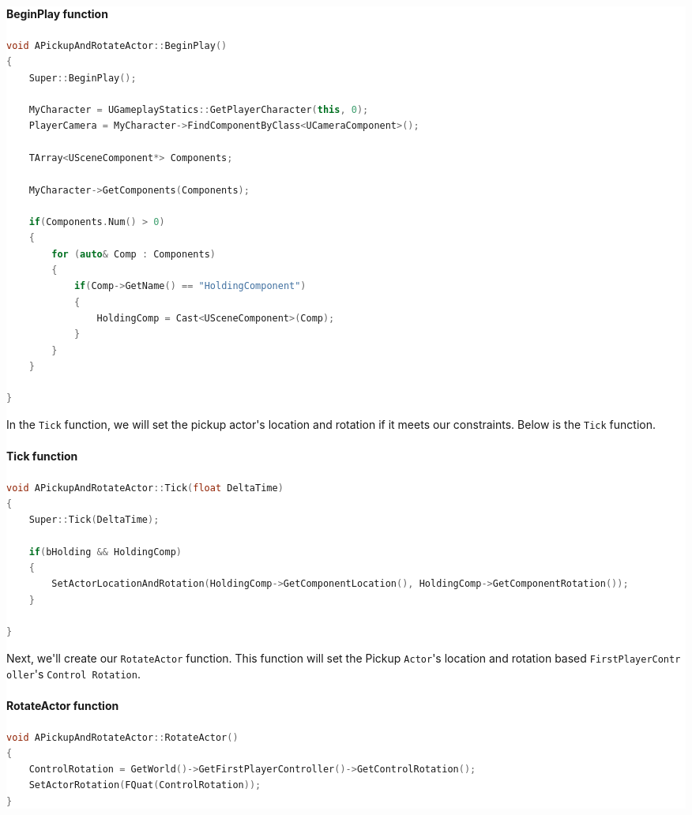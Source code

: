 #### BeginPlay function
```cpp
void APickupAndRotateActor::BeginPlay()
{
	Super::BeginPlay();

	MyCharacter = UGameplayStatics::GetPlayerCharacter(this, 0);
	PlayerCamera = MyCharacter->FindComponentByClass<UCameraComponent>();

	TArray<USceneComponent*> Components;
 
	MyCharacter->GetComponents(Components);

	if(Components.Num() > 0)
	{
		for (auto& Comp : Components)
		{
			if(Comp->GetName() == "HoldingComponent")
			{
				HoldingComp = Cast<USceneComponent>(Comp);
			}
		}
	}

}
```

In the `Tick` function, we will set the pickup actor's location and rotation if it meets our constraints. Below is the `Tick` function.

#### Tick function
```cpp
void APickupAndRotateActor::Tick(float DeltaTime)
{
	Super::Tick(DeltaTime);

	if(bHolding && HoldingComp)
	{
		SetActorLocationAndRotation(HoldingComp->GetComponentLocation(), HoldingComp->GetComponentRotation());
	}

}
```

Next, we'll create our `RotateActor` function. This function will set the Pickup `Actor`'s location and rotation based `FirstPlayerController`'s `Control Rotation`.

#### RotateActor function
```cpp
void APickupAndRotateActor::RotateActor()
{
	ControlRotation = GetWorld()->GetFirstPlayerController()->GetControlRotation();
	SetActorRotation(FQuat(ControlRotation));
}
```
